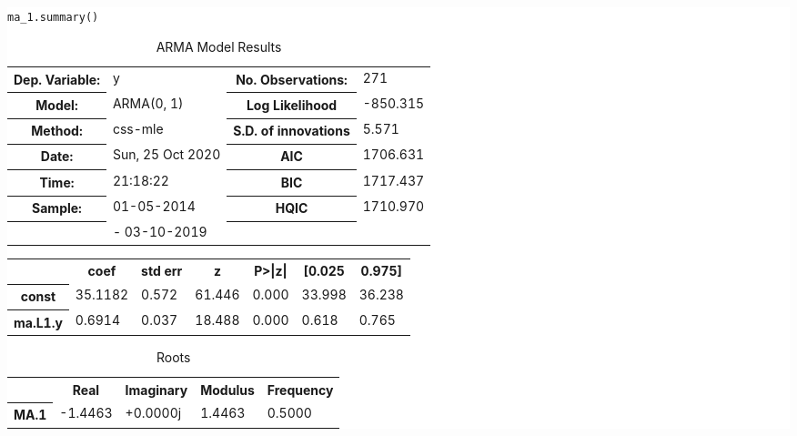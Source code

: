 


```python
ma_1.summary()
```




<table class="simpletable">
<caption>ARMA Model Results</caption>
<tr>
  <th>Dep. Variable:</th>         <td>y</td>        <th>  No. Observations:  </th>    <td>271</td>  
</tr>
<tr>
  <th>Model:</th>            <td>ARMA(0, 1)</td>    <th>  Log Likelihood     </th> <td>-850.315</td>
</tr>
<tr>
  <th>Method:</th>             <td>css-mle</td>     <th>  S.D. of innovations</th>   <td>5.571</td> 
</tr>
<tr>
  <th>Date:</th>          <td>Sun, 25 Oct 2020</td> <th>  AIC                </th> <td>1706.631</td>
</tr>
<tr>
  <th>Time:</th>              <td>21:18:22</td>     <th>  BIC                </th> <td>1717.437</td>
</tr>
<tr>
  <th>Sample:</th>           <td>01-05-2014</td>    <th>  HQIC               </th> <td>1710.970</td>
</tr>
<tr>
  <th></th>                 <td>- 03-10-2019</td>   <th>                     </th>     <td> </td>   
</tr>
</table>
<table class="simpletable">
<tr>
     <td></td>        <th>coef</th>     <th>std err</th>      <th>z</th>      <th>P>|z|</th>  <th>[0.025</th>    <th>0.975]</th>  
</tr>
<tr>
  <th>const</th>   <td>   35.1182</td> <td>    0.572</td> <td>   61.446</td> <td> 0.000</td> <td>   33.998</td> <td>   36.238</td>
</tr>
<tr>
  <th>ma.L1.y</th> <td>    0.6914</td> <td>    0.037</td> <td>   18.488</td> <td> 0.000</td> <td>    0.618</td> <td>    0.765</td>
</tr>
</table>
<table class="simpletable">
<caption>Roots</caption>
<tr>
    <td></td>   <th>            Real</th>  <th>         Imaginary</th> <th>         Modulus</th>  <th>        Frequency</th>
</tr>
<tr>
  <th>MA.1</th> <td>          -1.4463</td> <td>          +0.0000j</td> <td>           1.4463</td> <td>           0.5000</td>
</tr>
</table>
